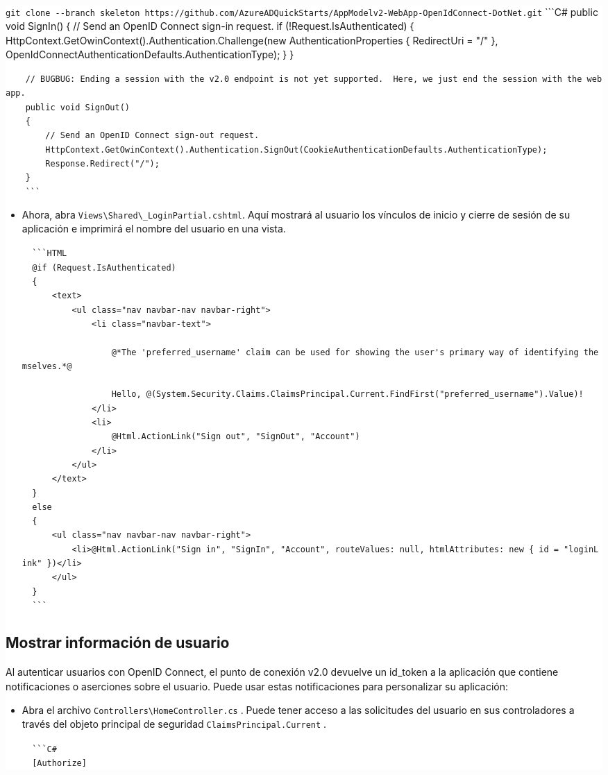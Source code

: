 ```git clone --branch skeleton https://github.com/AzureADQuickStarts/AppModelv2-WebApp-OpenIdConnect-DotNet.git```
        ```C#
        public void SignIn()
        {
            // Send an OpenID Connect sign-in request.
            if (!Request.IsAuthenticated)
            {
                HttpContext.GetOwinContext().Authentication.Challenge(new AuthenticationProperties { RedirectUri = "/" }, OpenIdConnectAuthenticationDefaults.AuthenticationType);
            }
        }
        
        // BUGBUG: Ending a session with the v2.0 endpoint is not yet supported.  Here, we just end the session with the web app.  
        public void SignOut()
        {
            // Send an OpenID Connect sign-out request.
            HttpContext.GetOwinContext().Authentication.SignOut(CookieAuthenticationDefaults.AuthenticationType);
            Response.Redirect("/");
        }
        ```

- Ahora, abra `Views\Shared\_LoginPartial.cshtml`.  Aquí mostrará al usuario los vínculos de inicio y cierre de sesión de su aplicación e imprimirá el nombre del usuario en una vista.

        ```HTML
        @if (Request.IsAuthenticated)
        {
            <text>
                <ul class="nav navbar-nav navbar-right">
                    <li class="navbar-text">
        
                        @*The 'preferred_username' claim can be used for showing the user's primary way of identifying themselves.*@
        
                        Hello, @(System.Security.Claims.ClaimsPrincipal.Current.FindFirst("preferred_username").Value)!
                    </li>
                    <li>
                        @Html.ActionLink("Sign out", "SignOut", "Account")
                    </li>
                </ul>
            </text>
        }
        else
        {
            <ul class="nav navbar-nav navbar-right">
                <li>@Html.ActionLink("Sign in", "SignIn", "Account", routeValues: null, htmlAttributes: new { id = "loginLink" })</li>
            </ul>
        }
        ```

## <a name="display-user-information"></a>Mostrar información de usuario
Al autenticar usuarios con OpenID Connect, el punto de conexión v2.0 devuelve un id_token a la aplicación que contiene notificaciones o aserciones sobre el usuario.  Puede usar estas notificaciones para personalizar su aplicación:

- Abra el archivo `Controllers\HomeController.cs` .  Puede tener acceso a las solicitudes del usuario en sus controladores a través del objeto principal de seguridad `ClaimsPrincipal.Current` .

        ```C#
        [Authorize]
```